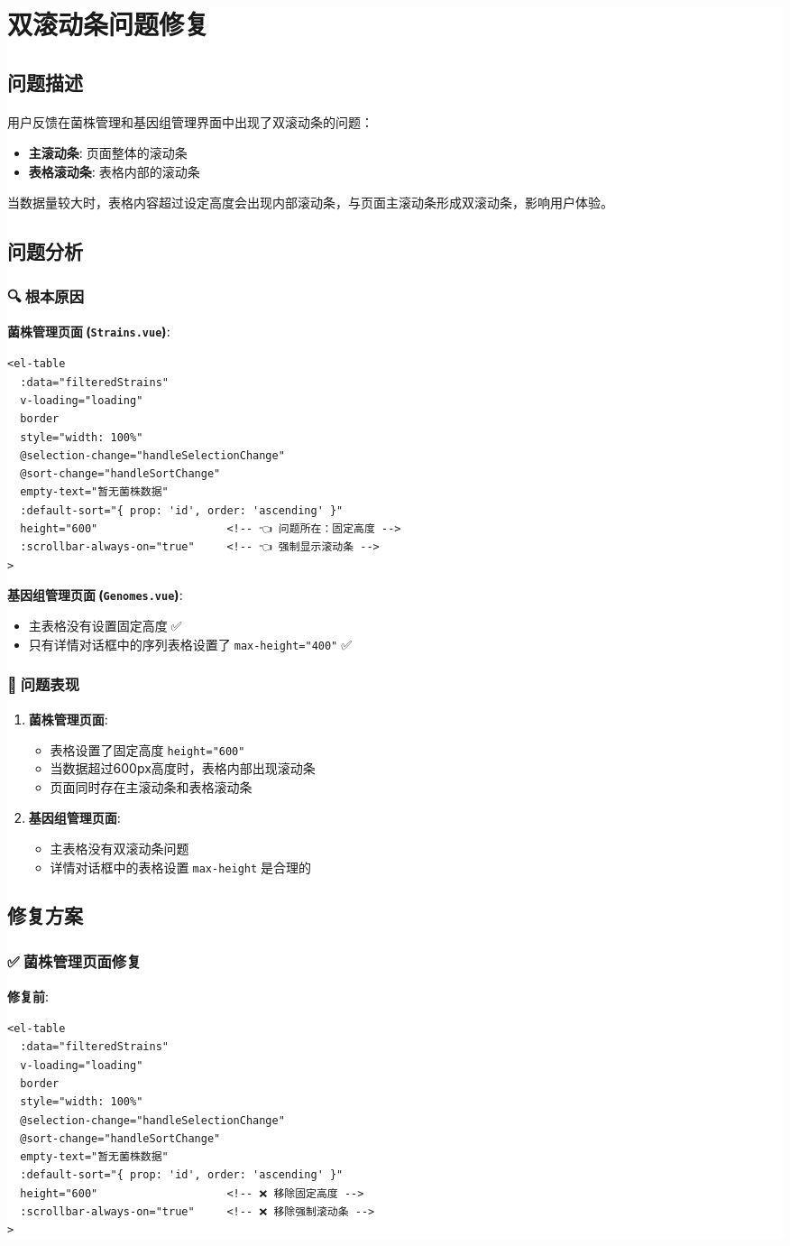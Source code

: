 # 双滚动条问题修复

## 问题描述

用户反馈在菌株管理和基因组管理界面中出现了双滚动条的问题：
- **主滚动条**: 页面整体的滚动条
- **表格滚动条**: 表格内部的滚动条

当数据量较大时，表格内容超过设定高度会出现内部滚动条，与页面主滚动条形成双滚动条，影响用户体验。

## 问题分析

### 🔍 **根本原因**

**菌株管理页面 (`Strains.vue`)**:
```vue
<el-table
  :data="filteredStrains"
  v-loading="loading"
  border
  style="width: 100%"
  @selection-change="handleSelectionChange"
  @sort-change="handleSortChange"
  empty-text="暂无菌株数据"
  :default-sort="{ prop: 'id', order: 'ascending' }"
  height="600"                    <!-- 👈 问题所在：固定高度 -->
  :scrollbar-always-on="true"     <!-- 👈 强制显示滚动条 -->
>
```

**基因组管理页面 (`Genomes.vue`)**:
- 主表格没有设置固定高度 ✅
- 只有详情对话框中的序列表格设置了 `max-height="400"` ✅

### 🐛 **问题表现**

1. **菌株管理页面**:
   - 表格设置了固定高度 `height="600"`
   - 当数据超过600px高度时，表格内部出现滚动条
   - 页面同时存在主滚动条和表格滚动条

2. **基因组管理页面**:
   - 主表格没有双滚动条问题
   - 详情对话框中的表格设置 `max-height` 是合理的

## 修复方案

### ✅ **菌株管理页面修复**

**修复前**:
```vue
<el-table
  :data="filteredStrains"
  v-loading="loading"
  border
  style="width: 100%"
  @selection-change="handleSelectionChange"
  @sort-change="handleSortChange"
  empty-text="暂无菌株数据"
  :default-sort="{ prop: 'id', order: 'ascending' }"
  height="600"                    <!-- ❌ 移除固定高度 -->
  :scrollbar-always-on="true"     <!-- ❌ 移除强制滚动条 -->
>
```